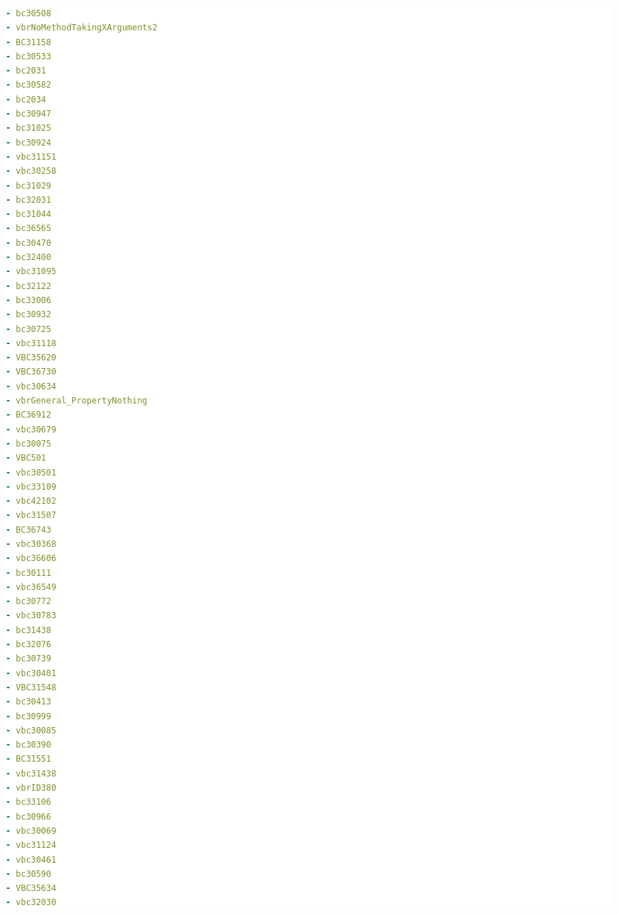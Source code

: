 ```yaml
- bc30508
- vbrNoMethodTakingXArguments2
- BC31158
- bc30533
- bc2031
- bc30582
- bc2034
- bc30947
- bc31025
- bc30924
- vbc31151
- vbc30258
- bc31029
- bc32031
- bc31044
- bc36565
- bc30470
- bc32400
- vbc31095
- bc32122
- bc33006
- bc30932
- bc30725
- vbc31118
- VBC35620
- VBC36730
- vbc30634
- vbrGeneral_PropertyNothing
- BC36912
- vbc30679
- bc30075
- VBC501
- vbc30501
- vbc33109
- vbc42102
- vbc31507
- BC36743
- vbc30368
- vbc36606
- bc30111
- vbc36549
- bc30772
- vbc30783
- bc31438
- bc32076
- bc30739
- vbc30401
- VBC31548
- bc30413
- bc30999
- vbc30085
- bc30390
- BC31551
- vbc31438
- vbrID380
- bc33106
- bc30966
- vbc30069
- vbc31124
- vbc30461
- bc30590
- VBC35634
- vbc32030
```